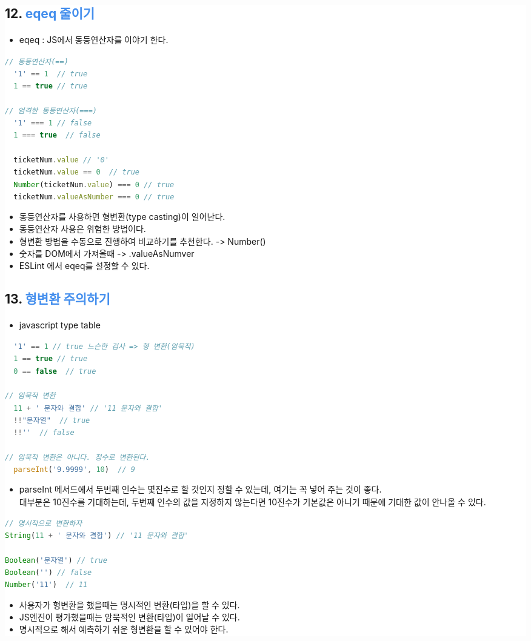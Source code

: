 ## 12. <b style="color: #458fed">eqeq 줄이기</b>
- eqeq : JS에서 동등연산자를 이야기 한다. 

```js
// 동등연산자(==)
  '1' == 1  // true
  1 == true // true

// 엄격한 동등연산자(===)
  '1' === 1 // false
  1 === true  // false

  ticketNum.value // '0'
  ticketNum.value == 0  // true
  Number(ticketNum.value) === 0 // true
  ticketNum.valueAsNumber === 0 // true

```
- 동등연산자를 사용하면 형변환(type casting)이 일어난다.
- 동등연산자 사용은 위험한 방법이다.
- 형변환 방법을 수동으로 진행하여 비교하기를 추천한다. -> Number()
- 숫자를 DOM에서 가져올때 -> .valueAsNumver
- ESLint 에서 eqeq를 설정할 수 있다. 

## 13. <b style="color: #458fed">형변환 주의하기</b>
- javascript type table

```js
  '1' == 1 // true 느슨한 검사 => 형 변환(암묵적)
  1 == true // true
  0 == false  // true

// 암묵적 변환
  11 + ' 문자와 결합' // '11 문자와 결합'
  !!"문자열"  // true
  !!''  // false

// 암묵적 변환은 아니다. 정수로 변환된다. 
  parseInt('9.9999', 10)  // 9 
```
- parseInt 메서드에서 두번째 인수는 몇진수로 할 것인지 정할 수 있는데, 여기는 꼭 넣어 주는 것이 좋다. <br>
  대부분은 10진수를 기대하는데, 두번째 인수의 값을 지정하지 않는다면 10진수가 기본값은 아니기 때문에 기대한 값이 안나올 수 있다. 

```js
// 명시적으로 변환하자
String(11 + ' 문자와 결합') // '11 문자와 결합'

Boolean('문자열') // true
Boolean('') // false
Number('11')  // 11
```
- 사용자가 형변환을 했을때는 명시적인 변환(타입)을 할 수 있다.
- JS엔진이 평가했을때는 암묵적인 변환(타입)이 일어날 수 있다.
- 명시적으로 해서 예측하기 쉬운 형변환을 할 수 있어야 한다. 

